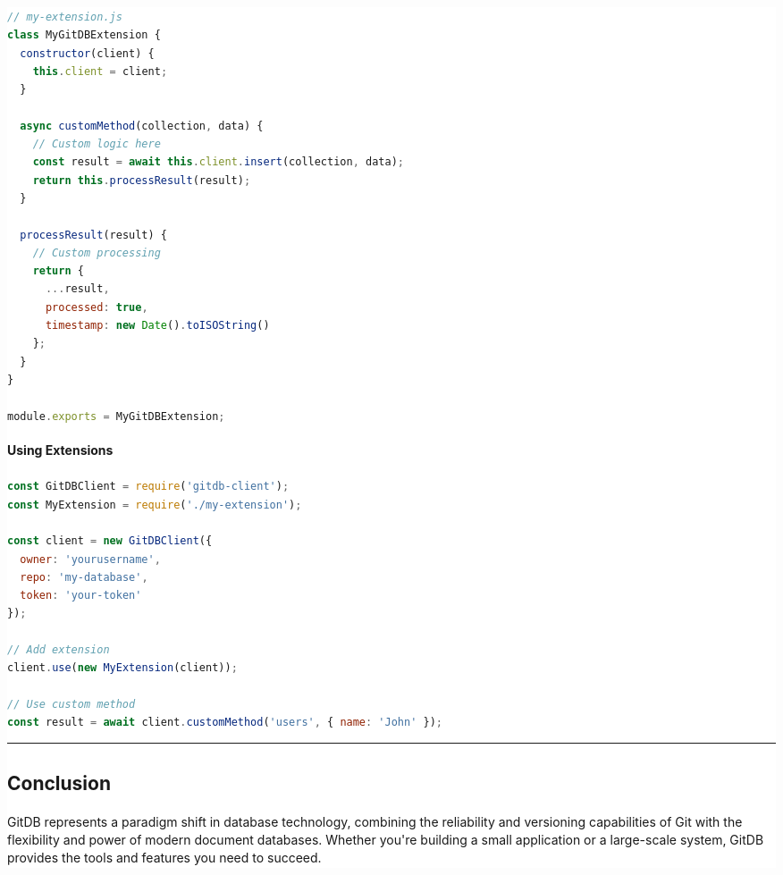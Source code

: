 ```javascript
// my-extension.js
class MyGitDBExtension {
  constructor(client) {
    this.client = client;
  }

  async customMethod(collection, data) {
    // Custom logic here
    const result = await this.client.insert(collection, data);
    return this.processResult(result);
  }

  processResult(result) {
    // Custom processing
    return {
      ...result,
      processed: true,
      timestamp: new Date().toISOString()
    };
  }
}

module.exports = MyGitDBExtension;
```

#### **Using Extensions**

```javascript
const GitDBClient = require('gitdb-client');
const MyExtension = require('./my-extension');

const client = new GitDBClient({
  owner: 'yourusername',
  repo: 'my-database',
  token: 'your-token'
});

// Add extension
client.use(new MyExtension(client));

// Use custom method
const result = await client.customMethod('users', { name: 'John' });
```

---

## Conclusion

GitDB represents a paradigm shift in database technology, combining the reliability and versioning capabilities of Git with the flexibility and power of modern document databases. Whether you're building a small application or a large-scale system, GitDB provides the tools and features you need to succeed.
